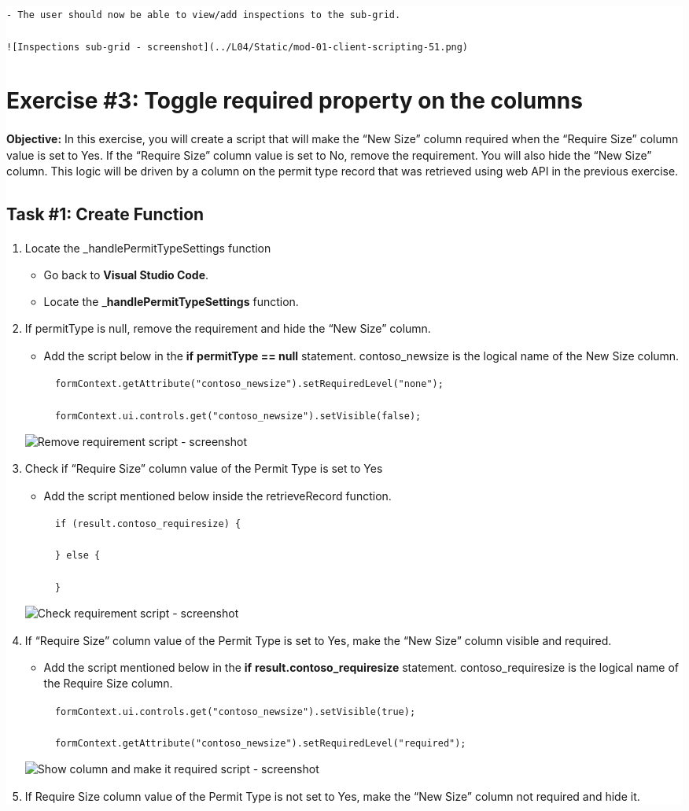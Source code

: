 	- The user should now be able to view/add inspections to the sub-grid.

    ![Inspections sub-grid - screenshot](../L04/Static/mod-01-client-scripting-51.png)

 

# Exercise #3: Toggle required property on the columns

**Objective:** In this exercise, you will create a script that will make the “New Size” column required when the “Require Size” column value is set to Yes. If the “Require Size” column value is set to No, remove the requirement. You will also hide the “New Size” column. This logic will be driven by a column on the permit type record that was retrieved using web API in the previous exercise.

## Task #1: Create Function

1. Locate the _handlePermitTypeSettings function

	- Go back to **Visual Studio Code**.

	- Locate the _**handlePermitTypeSettings** function.

2. If permitType is null, remove the requirement and hide the “New Size” column. 

	- Add the script below in the **if** **permitType == null** statement. contoso_newsize is the logical name of the New Size column.

            formContext.getAttribute("contoso_newsize").setRequiredLevel("none");

            formContext.ui.controls.get("contoso_newsize").setVisible(false);

    ![Remove requirement script - screenshot](../L04/Static/mod-01-client-scripting-52.png)

3. Check if “Require Size” column value of the Permit Type is set to Yes

	- Add the script mentioned below inside the retrieveRecord function.

            if (result.contoso_requiresize) {

            } else {

            }

    ![Check requirement script - screenshot](../L04/Static/mod-01-client-scripting-53.png)

4. If “Require Size” column value of the Permit Type is set to Yes, make the “New Size” column visible and required.

	- Add the script mentioned below in the **if** **result.contoso_requiresize** statement. contoso_requiresize is the logical name of the Require Size column.

            formContext.ui.controls.get("contoso_newsize").setVisible(true);

            formContext.getAttribute("contoso_newsize").setRequiredLevel("required");

    ![Show column and make it required script - screenshot](../L04/Static/mod-01-client-scripting-54.png)

5. If Require Size column value of the Permit Type is not set to Yes, make the “New Size” column not required and hide it.
